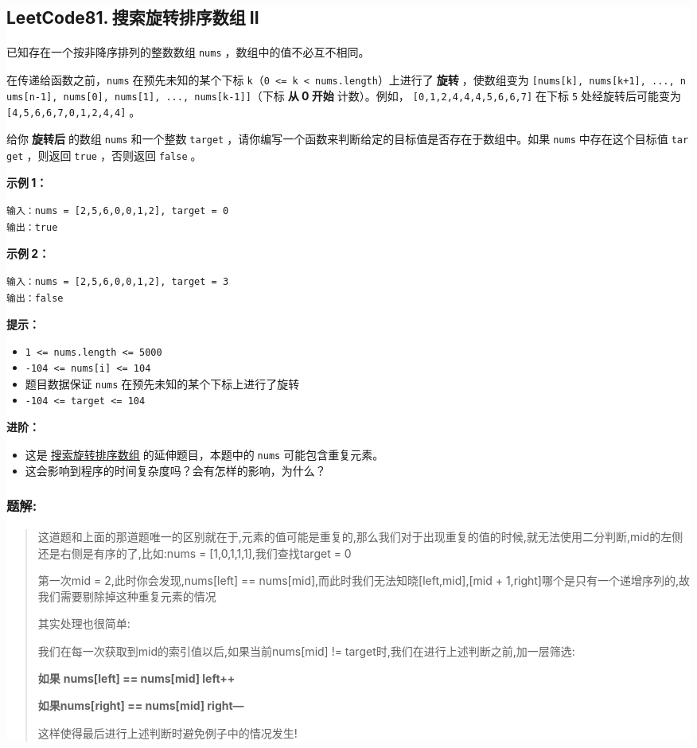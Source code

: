 ## LeetCode81. 搜索旋转排序数组 II

已知存在一个按非降序排列的整数数组 `nums` ，数组中的值不必互不相同。

在传递给函数之前，`nums` 在预先未知的某个下标 `k`（`0 <= k < nums.length`）上进行了 **旋转** ，使数组变为 `[nums[k], nums[k+1], ..., nums[n-1], nums[0], nums[1], ..., nums[k-1]]`（下标 **从 0 开始** 计数）。例如， `[0,1,2,4,4,4,5,6,6,7]` 在下标 `5` 处经旋转后可能变为 `[4,5,6,6,7,0,1,2,4,4]` 。

给你 **旋转后** 的数组 `nums` 和一个整数 `target` ，请你编写一个函数来判断给定的目标值是否存在于数组中。如果 `nums` 中存在这个目标值 `target` ，则返回 `true` ，否则返回 `false` 。

**示例 1：**

```
输入：nums = [2,5,6,0,0,1,2], target = 0
输出：true
```

**示例 2：**

```
输入：nums = [2,5,6,0,0,1,2], target = 3
输出：false
```

**提示：**

- `1 <= nums.length <= 5000`
- `-104 <= nums[i] <= 104`
- 题目数据保证 `nums` 在预先未知的某个下标上进行了旋转
- `-104 <= target <= 104`

**进阶：**

- 这是 [搜索旋转排序数组](https://leetcode-cn.com/problems/search-in-rotated-sorted-array/description/) 的延伸题目，本题中的 `nums` 可能包含重复元素。
- 这会影响到程序的时间复杂度吗？会有怎样的影响，为什么？

### 题解:

> 这道题和上面的那道题唯一的区别就在于,元素的值可能是重复的,那么我们对于出现重复的值的时候,就无法使用二分判断,mid的左侧还是右侧是有序的了,比如:nums = [1,0,1,1,1],我们查找target = 0
>
> 第一次mid = 2,此时你会发现,nums[left] == nums[mid],而此时我们无法知晓[left,mid],[mid + 1,right]哪个是只有一个递增序列的,故我们需要剔除掉这种重复元素的情况
>
> 其实处理也很简单:
>
> 我们在每一次获取到mid的索引值以后,如果当前nums[mid] != target时,我们在进行上述判断之前,加一层筛选:
>
> **如果** **nums[left] == nums[mid]  left++**
>
> **如果nums[right] == nums[mid] right—**
>
> 这样使得最后进行上述判断时避免例子中的情况发生!

